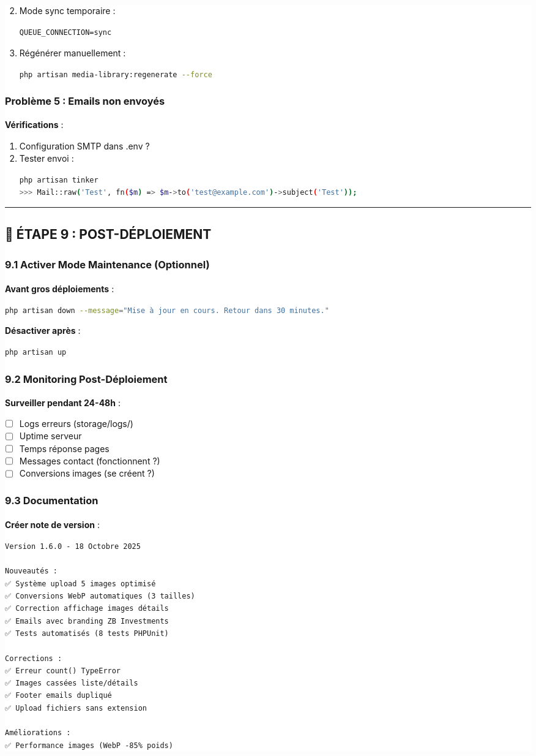 2. Mode sync temporaire :
   ```env
   QUEUE_CONNECTION=sync
   ```

3. Régénérer manuellement :
   ```bash
   php artisan media-library:regenerate --force
   ```

### Problème 5 : Emails non envoyés

**Vérifications** :
1. Configuration SMTP dans .env ?
2. Tester envoi :
   ```bash
   php artisan tinker
   >>> Mail::raw('Test', fn($m) => $m->to('test@example.com')->subject('Test'));
   ```

---

## 📝 ÉTAPE 9 : POST-DÉPLOIEMENT

### 9.1 Activer Mode Maintenance (Optionnel)

**Avant gros déploiements** :
```bash
php artisan down --message="Mise à jour en cours. Retour dans 30 minutes."
```

**Désactiver après** :
```bash
php artisan up
```

### 9.2 Monitoring Post-Déploiement

**Surveiller pendant 24-48h** :
- [ ] Logs erreurs (storage/logs/)
- [ ] Uptime serveur
- [ ] Temps réponse pages
- [ ] Messages contact (fonctionnent ?)
- [ ] Conversions images (se créent ?)

### 9.3 Documentation

**Créer note de version** :

```
Version 1.6.0 - 18 Octobre 2025

Nouveautés :
✅ Système upload 5 images optimisé
✅ Conversions WebP automatiques (3 tailles)
✅ Correction affichage images détails
✅ Emails avec branding ZB Investments
✅ Tests automatisés (8 tests PHPUnit)

Corrections :
✅ Erreur count() TypeError
✅ Images cassées liste/détails
✅ Footer emails dupliqué
✅ Upload fichiers sans extension

Améliorations :
✅ Performance images (WebP -85% poids)
```